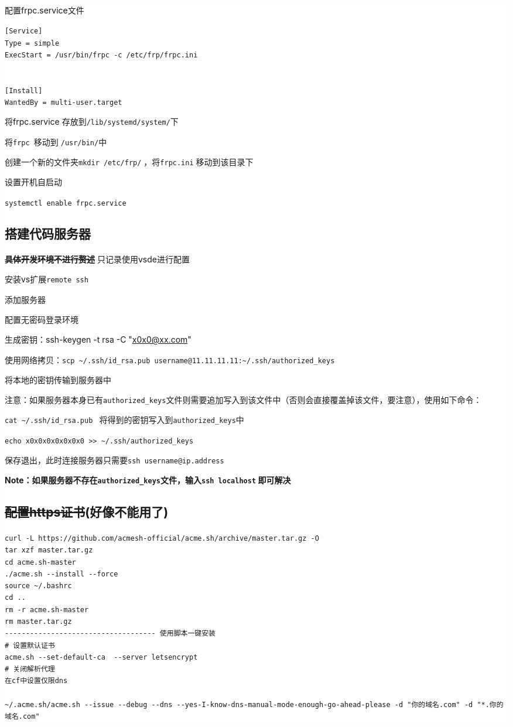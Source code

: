 

配置frpc.service文件

```shell
[Service]
Type = simple
ExecStart = /usr/bin/frpc -c /etc/frp/frpc.ini


[Install]
WantedBy = multi-user.target
```

将frpc.service 存放到`/lib/systemd/system/`下

将`frpc `移动到 `/usr/bin/`中

创建一个新的文件夹`mkdir /etc/frp/` ，将`frpc.ini` 移动到该目录下

设置开机自启动

`systemctl enable frpc.service`



## 搭建代码服务器

**~~具体开发环境不进行赘述~~** 只记录使用vsde进行配置

安装vs扩展`remote ssh`

添加服务器

配置无密码登录环境

生成密钥：ssh-keygen -t rsa -C "x0x0@xx.com"

使用网络拷贝：`scp ~/.ssh/id_rsa.pub username@11.11.11.11:~/.ssh/authorized_keys`

将本地的密钥传输到服务器中

注意：如果服务器本身已有`authorized_keys`文件则需要追加写入到该文件中（否则会直接覆盖掉该文件，要注意），使用如下命令：

`cat ~/.ssh/id_rsa.pub ` 将得到的密钥写入到`authorized_keys`中

`echo x0x0x0x0x0x0x0 >> ~/.ssh/authorized_keys`

保存退出，此时连接服务器只需要`ssh username@ip.address`

**Note：如果服务器不存在`authorized_keys`文件，输入`ssh localhost` 即可解决**

## ~~配置https证书~~(好像不能用了)

```
curl -L https://github.com/acmesh-official/acme.sh/archive/master.tar.gz -O
tar xzf master.tar.gz
cd acme.sh-master
./acme.sh --install --force
source ~/.bashrc
cd ..
rm -r acme.sh-master
rm master.tar.gz
------------------------------------ 使用脚本一键安装
# 设置默认证书
acme.sh --set-default-ca  --server letsencrypt
# 关闭解析代理
在cf中设置仅限dns

~/.acme.sh/acme.sh --issue --debug --dns --yes-I-know-dns-manual-mode-enough-go-ahead-please -d "你的域名.com" -d "*.你的域名.com"

```
